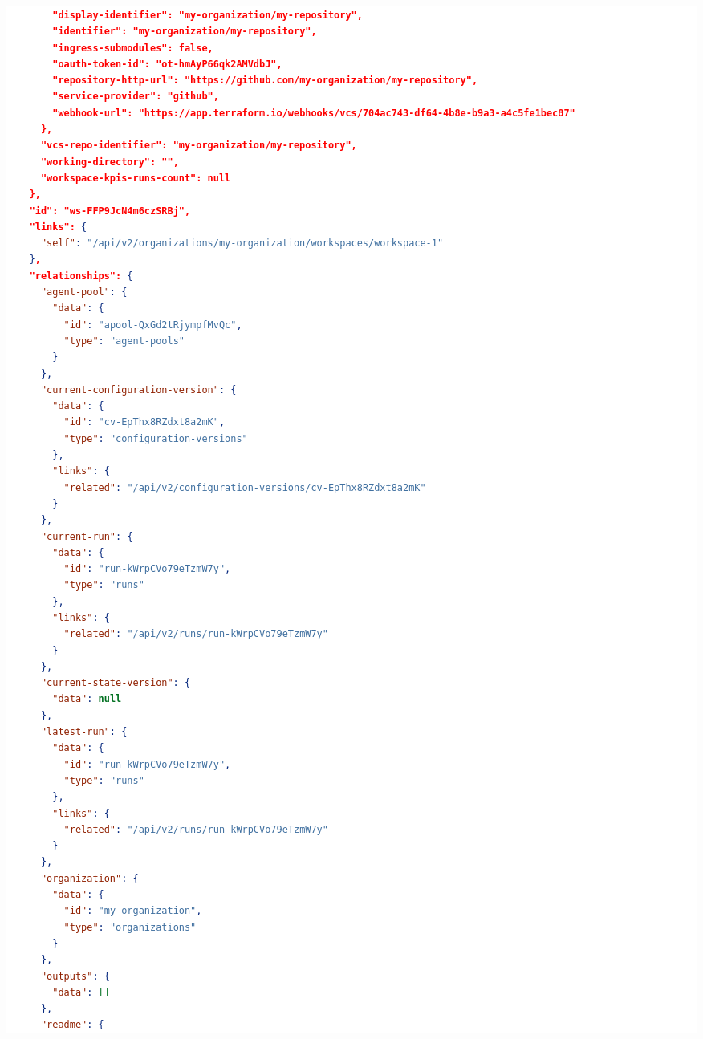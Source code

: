 ```json
        "display-identifier": "my-organization/my-repository",
        "identifier": "my-organization/my-repository",
        "ingress-submodules": false,
        "oauth-token-id": "ot-hmAyP66qk2AMVdbJ",
        "repository-http-url": "https://github.com/my-organization/my-repository",
        "service-provider": "github",
        "webhook-url": "https://app.terraform.io/webhooks/vcs/704ac743-df64-4b8e-b9a3-a4c5fe1bec87"
      },
      "vcs-repo-identifier": "my-organization/my-repository",
      "working-directory": "",
      "workspace-kpis-runs-count": null
    },
    "id": "ws-FFP9JcN4m6czSRBj",
    "links": {
      "self": "/api/v2/organizations/my-organization/workspaces/workspace-1"
    },
    "relationships": {
      "agent-pool": {
        "data": {
          "id": "apool-QxGd2tRjympfMvQc",
          "type": "agent-pools"
        }
      },
      "current-configuration-version": {
        "data": {
          "id": "cv-EpThx8RZdxt8a2mK",
          "type": "configuration-versions"
        },
        "links": {
          "related": "/api/v2/configuration-versions/cv-EpThx8RZdxt8a2mK"
        }
      },
      "current-run": {
        "data": {
          "id": "run-kWrpCVo79eTzmW7y",
          "type": "runs"
        },
        "links": {
          "related": "/api/v2/runs/run-kWrpCVo79eTzmW7y"
        }
      },
      "current-state-version": {
        "data": null
      },
      "latest-run": {
        "data": {
          "id": "run-kWrpCVo79eTzmW7y",
          "type": "runs"
        },
        "links": {
          "related": "/api/v2/runs/run-kWrpCVo79eTzmW7y"
        }
      },
      "organization": {
        "data": {
          "id": "my-organization",
          "type": "organizations"
        }
      },
      "outputs": {
        "data": []
      },
      "readme": {
```